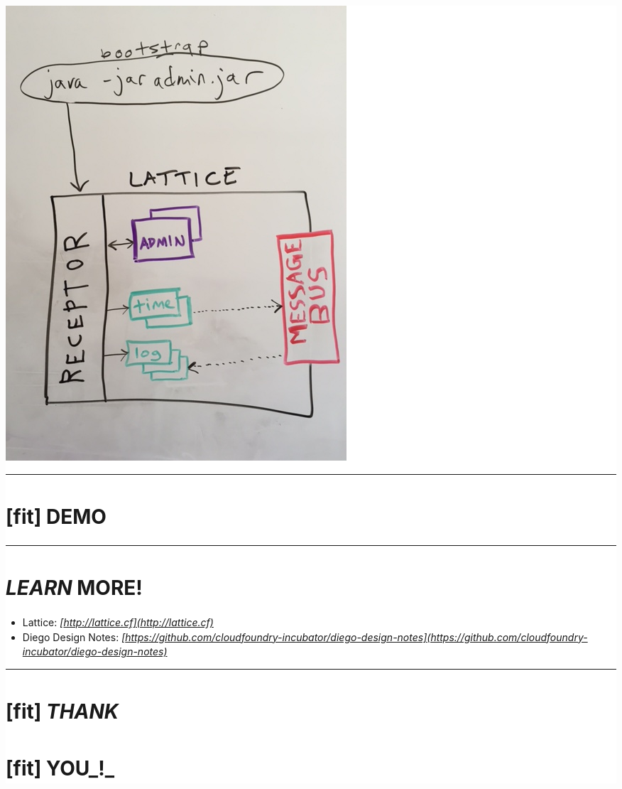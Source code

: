 ![right](xd-on-lattice.jpg)

---

# [fit] DEMO

---

# _LEARN_ MORE!

- Lattice: _[http://lattice.cf](http://lattice.cf)_
- Diego Design Notes: _[https://github.com/cloudfoundry-incubator/diego-design-notes](https://github.com/cloudfoundry-incubator/diego-design-notes)_

---

# [fit] _THANK_
# [fit] YOU_!_
